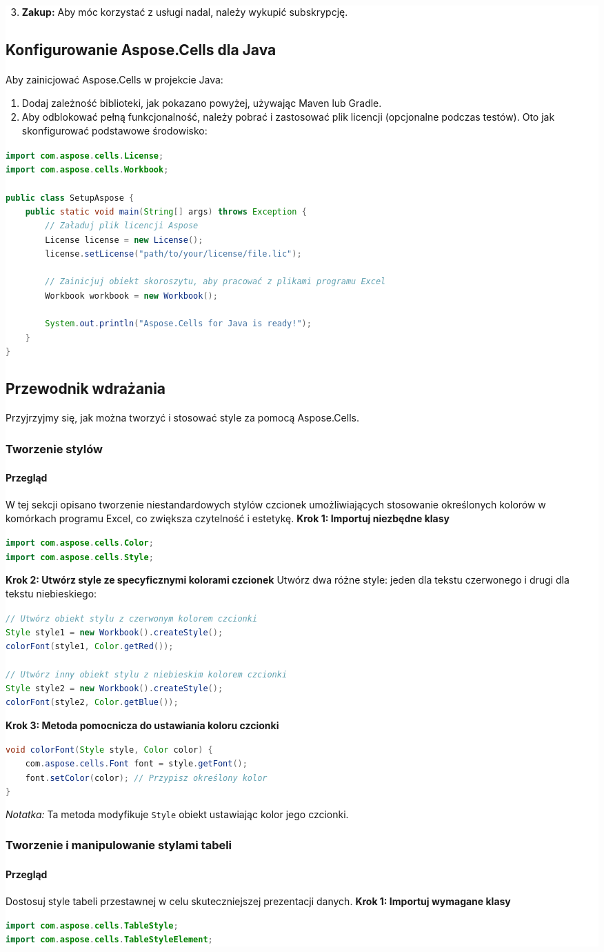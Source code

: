 3. **Zakup:** Aby móc korzystać z usługi nadal, należy wykupić subskrypcję.
## Konfigurowanie Aspose.Cells dla Java
Aby zainicjować Aspose.Cells w projekcie Java:
1. Dodaj zależność biblioteki, jak pokazano powyżej, używając Maven lub Gradle.
2. Aby odblokować pełną funkcjonalność, należy pobrać i zastosować plik licencji (opcjonalne podczas testów).
Oto jak skonfigurować podstawowe środowisko:
```java
import com.aspose.cells.License;
import com.aspose.cells.Workbook;

public class SetupAspose {
    public static void main(String[] args) throws Exception {
        // Załaduj plik licencji Aspose
        License license = new License();
        license.setLicense("path/to/your/license/file.lic");

        // Zainicjuj obiekt skoroszytu, aby pracować z plikami programu Excel
        Workbook workbook = new Workbook();
        
        System.out.println("Aspose.Cells for Java is ready!");
    }
}
```
## Przewodnik wdrażania
Przyjrzyjmy się, jak można tworzyć i stosować style za pomocą Aspose.Cells.
### Tworzenie stylów
#### Przegląd
W tej sekcji opisano tworzenie niestandardowych stylów czcionek umożliwiających stosowanie określonych kolorów w komórkach programu Excel, co zwiększa czytelność i estetykę.
**Krok 1: Importuj niezbędne klasy**
```java
import com.aspose.cells.Color;
import com.aspose.cells.Style;
```
**Krok 2: Utwórz style ze specyficznymi kolorami czcionek**
Utwórz dwa różne style: jeden dla tekstu czerwonego i drugi dla tekstu niebieskiego:
```java
// Utwórz obiekt stylu z czerwonym kolorem czcionki
Style style1 = new Workbook().createStyle();
colorFont(style1, Color.getRed());

// Utwórz inny obiekt stylu z niebieskim kolorem czcionki
Style style2 = new Workbook().createStyle();
colorFont(style2, Color.getBlue());
```
**Krok 3: Metoda pomocnicza do ustawiania koloru czcionki**
```java
void colorFont(Style style, Color color) {
    com.aspose.cells.Font font = style.getFont();
    font.setColor(color); // Przypisz określony kolor
}
```
*Notatka:* Ta metoda modyfikuje `Style` obiekt ustawiając kolor jego czcionki.
### Tworzenie i manipulowanie stylami tabeli
#### Przegląd
Dostosuj style tabeli przestawnej w celu skuteczniejszej prezentacji danych.
**Krok 1: Importuj wymagane klasy**
```java
import com.aspose.cells.TableStyle;
import com.aspose.cells.TableStyleElement;
```